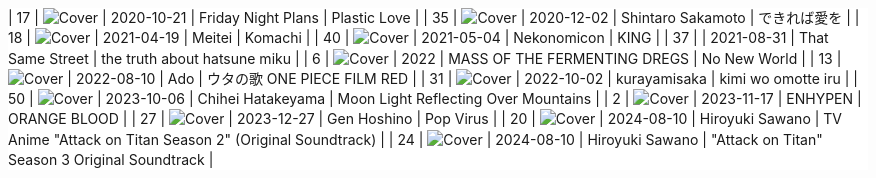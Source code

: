 | 17 | ![Cover](https://i.discogs.com/l7IGw2MjaIC29mZJqcvHRRVVEvy17koHTVhs14qMons/rs:fit/g:sm/q:40/h:150/w:150/czM6Ly9kaXNjb2dz/LWRhdGFiYXNlLWlt/YWdlcy9SLTE2MDg1/ODk1LTE2MDMxODAw/MDEtNzExMS5qcGVn.jpeg) | 2020-10-21 | Friday Night Plans | Plastic Love |
| 35 | ![Cover](https://i.discogs.com/bT-q2Z3qPep5KBJktZICDILNJMsFQPdZTGJoazXxy1U/rs:fit/g:sm/q:40/h:150/w:150/czM6Ly9kaXNjb2dz/LWRhdGFiYXNlLWlt/YWdlcy9SLTE2Mjk3/OTQ3LTE2MTkwMTYx/MDYtMTI5Mi5qcGVn.jpeg) | 2020-12-02 | Shintaro Sakamoto | できれば愛を |
| 18 | ![Cover](https://i.discogs.com/jNEwLo6ZpAXlIkQvFlSL-dtScm9a0K2d27sCy6EpArA/rs:fit/g:sm/q:40/h:150/w:150/czM6Ly9kaXNjb2dz/LWRhdGFiYXNlLWlt/YWdlcy9SLTE4Mzcx/ODQ1LTE2MTkwOTcy/NzctMzk3MC5qcGVn.jpeg) | 2021-04-19 | Meitei | Komachi |
| 40 | ![Cover](https://lastfm.freetls.fastly.net/i/u/34s/4c3752b0ff5dc994c1e59dce83c4dbee.png) | 2021-05-04 | Nekonomicon | KING |
| 37 |  | 2021-08-31 | That Same Street | the truth about hatsune miku |
| 6 | ![Cover](https://i.discogs.com/xjBnMLqeeBKR2cOrZXxfZOyPzwnOC6GlM2jfHUQ7ZhM/rs:fit/g:sm/q:40/h:150/w:150/czM6Ly9kaXNjb2dz/LWRhdGFiYXNlLWlt/YWdlcy9SLTEyMjM1/MzIyLTE1MzEwOTU5/MDYtMjc5Mi5qcGVn.jpeg) | 2022 | MASS OF THE FERMENTING DREGS | No New World |
| 13 | ![Cover](https://i.discogs.com/YRy6N0GP6YWbFXW8_sOpJgQY3aH8N4SBQ_5VIqQfoag/rs:fit/g:sm/q:40/h:150/w:150/czM6Ly9kaXNjb2dz/LWRhdGFiYXNlLWlt/YWdlcy9SLTE2OTYy/MjktMTIzNzU2MDY5/My5qcGVn.jpeg) | 2022-08-10 | Ado | ウタの歌 ONE PIECE FILM RED |
| 31 | ![Cover](https://i.discogs.com/ilhw41mqBzMmYXGKLJ6BMkBRaJDDi-FUwimDcnxSY9g/rs:fit/g:sm/q:40/h:150/w:150/czM6Ly9kaXNjb2dz/LWRhdGFiYXNlLWlt/YWdlcy9SLTI1NDM2/NTMwLTE2NzA3ODgz/MzAtMjY0NC5qcGVn.jpeg) | 2022-10-02 | kurayamisaka | kimi wo omotte iru |
| 50 | ![Cover](https://i.discogs.com/4tGJ6BwOh7CdJ8puWgdPhhh8J3zziKY1oaNG-opJjUw/rs:fit/g:sm/q:40/h:150/w:150/czM6Ly9kaXNjb2dz/LWRhdGFiYXNlLWlt/YWdlcy9SLTcxNDc2/OTktMTQzNDc5NDIx/Mi03ODUzLmpwZWc.jpeg) | 2023-10-06 | Chihei Hatakeyama | Moon Light Reflecting Over Mountains |
| 2 | ![Cover](https://i.discogs.com/cM520WT5kYeOM-4qPA_JGAbkIuy98d9pWSxUWNDmqQI/rs:fit/g:sm/q:40/h:150/w:150/czM6Ly9kaXNjb2dz/LWRhdGFiYXNlLWlt/YWdlcy9SLTI4OTQx/ODg5LTE3MDAyMjgx/NjAtNDE3Ny5qcGVn.jpeg) | 2023-11-17 | ENHYPEN | ORANGE BLOOD |
| 27 | ![Cover](https://i.discogs.com/mdSlTJQ3tocBYIvdKWHGj1IQZKdccFSdW3al6ev8TDM/rs:fit/g:sm/q:40/h:150/w:150/czM6Ly9kaXNjb2dz/LWRhdGFiYXNlLWlt/YWdlcy9SLTEzNDIy/NzA4LTE1NTM5MDY1/NjUtODMzNC5qcGVn.jpeg) | 2023-12-27 | Gen Hoshino | Pop Virus |
| 20 | ![Cover](https://i.discogs.com/2NKq3jd8fvm2_YE_Gi2LWXK098I9bFb_xdm06nOOPdk/rs:fit/g:sm/q:40/h:150/w:150/czM6Ly9kaXNjb2dz/LWRhdGFiYXNlLWlt/YWdlcy9SLTE3NjA3/Njk0LTE2MTQ0MjQ0/MjMtMjgxNi5qcGVn.jpeg) | 2024-08-10 | Hiroyuki Sawano | TV Anime "Attack on Titan Season 2" (Original Soundtrack) |
| 24 | ![Cover](https://i.discogs.com/2NKq3jd8fvm2_YE_Gi2LWXK098I9bFb_xdm06nOOPdk/rs:fit/g:sm/q:40/h:150/w:150/czM6Ly9kaXNjb2dz/LWRhdGFiYXNlLWlt/YWdlcy9SLTE3NjA3/Njk0LTE2MTQ0MjQ0/MjMtMjgxNi5qcGVn.jpeg) | 2024-08-10 | Hiroyuki Sawano | "Attack on Titan" Season 3 Original Soundtrack |
